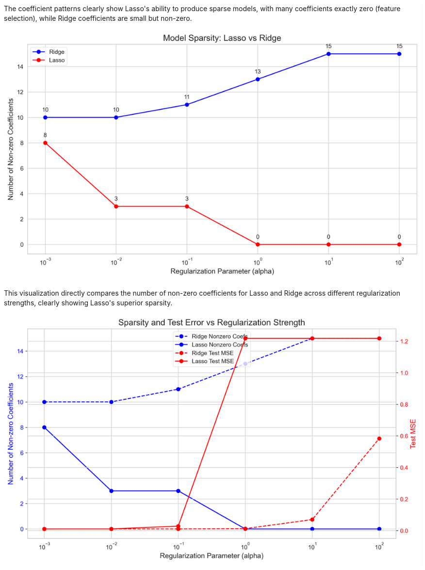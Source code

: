 The coefficient patterns clearly show Lasso's ability to produce sparse models, with many coefficients exactly zero (feature selection), while Ridge coefficients are small but non-zero.

![Sparsity Comparison](../Images/L3_7_Quiz_14/statement4_sparsity_comparison.png)

This visualization directly compares the number of non-zero coefficients for Lasso and Ridge across different regularization strengths, clearly showing Lasso's superior sparsity.

![Sparsity and Error vs Regularization](../Images/L3_7_Quiz_14/statement4_sparsity_and_error.png)
